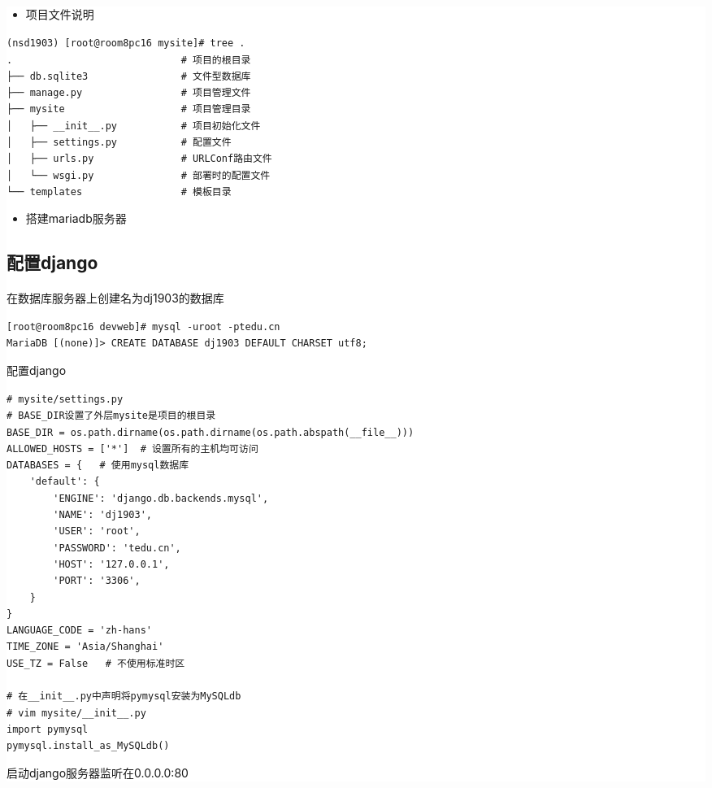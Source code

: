 - 项目文件说明

```shell
(nsd1903) [root@room8pc16 mysite]# tree .
.                             # 项目的根目录
├── db.sqlite3                # 文件型数据库
├── manage.py                 # 项目管理文件
├── mysite                    # 项目管理目录
│   ├── __init__.py           # 项目初始化文件
│   ├── settings.py           # 配置文件
│   ├── urls.py               # URLConf路由文件
│   └── wsgi.py               # 部署时的配置文件
└── templates                 # 模板目录
```

- 搭建mariadb服务器

## 配置django

在数据库服务器上创建名为dj1903的数据库

```shell
[root@room8pc16 devweb]# mysql -uroot -ptedu.cn
MariaDB [(none)]> CREATE DATABASE dj1903 DEFAULT CHARSET utf8;
```

配置django

```shell
# mysite/settings.py
# BASE_DIR设置了外层mysite是项目的根目录
BASE_DIR = os.path.dirname(os.path.dirname(os.path.abspath(__file__)))
ALLOWED_HOSTS = ['*']  # 设置所有的主机均可访问
DATABASES = {   # 使用mysql数据库
    'default': {
        'ENGINE': 'django.db.backends.mysql',
        'NAME': 'dj1903',
        'USER': 'root',
        'PASSWORD': 'tedu.cn',
        'HOST': '127.0.0.1',
        'PORT': '3306',
    }
}
LANGUAGE_CODE = 'zh-hans'
TIME_ZONE = 'Asia/Shanghai'
USE_TZ = False   # 不使用标准时区

# 在__init__.py中声明将pymysql安装为MySQLdb
# vim mysite/__init__.py
import pymysql
pymysql.install_as_MySQLdb()
```

启动django服务器监听在0.0.0.0:80
